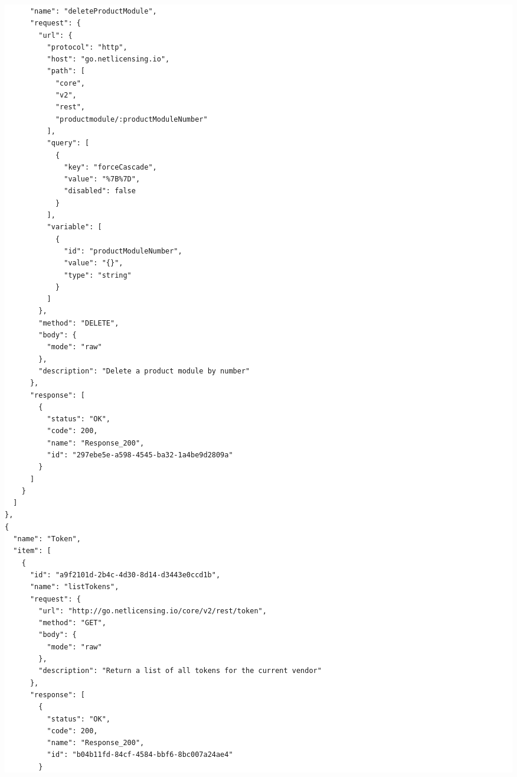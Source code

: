           "name": "deleteProductModule",
          "request": {
            "url": {
              "protocol": "http",
              "host": "go.netlicensing.io",
              "path": [
                "core",
                "v2",
                "rest",
                "productmodule/:productModuleNumber"
              ],
              "query": [
                {
                  "key": "forceCascade",
                  "value": "%7B%7D",
                  "disabled": false
                }
              ],
              "variable": [
                {
                  "id": "productModuleNumber",
                  "value": "{}",
                  "type": "string"
                }
              ]
            },
            "method": "DELETE",
            "body": {
              "mode": "raw"
            },
            "description": "Delete a product module by number"
          },
          "response": [
            {
              "status": "OK",
              "code": 200,
              "name": "Response_200",
              "id": "297ebe5e-a598-4545-ba32-1a4be9d2809a"
            }
          ]
        }
      ]
    },
    {
      "name": "Token",
      "item": [
        {
          "id": "a9f2101d-2b4c-4d30-8d14-d3443e0ccd1b",
          "name": "listTokens",
          "request": {
            "url": "http://go.netlicensing.io/core/v2/rest/token",
            "method": "GET",
            "body": {
              "mode": "raw"
            },
            "description": "Return a list of all tokens for the current vendor"
          },
          "response": [
            {
              "status": "OK",
              "code": 200,
              "name": "Response_200",
              "id": "b04b11fd-84cf-4584-bbf6-8bc007a24ae4"
            }